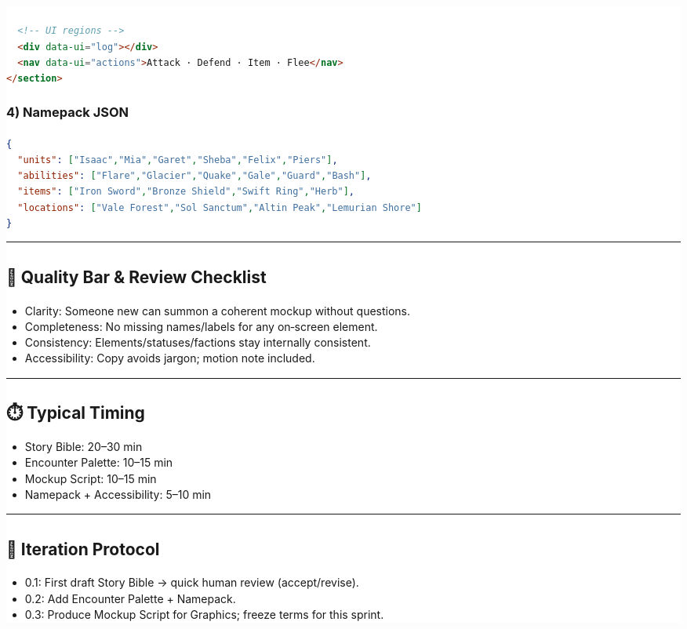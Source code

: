 ```html

  <!-- UI regions -->
  <div data-ui="log"></div>
  <nav data-ui="actions">Attack · Defend · Item · Flee</nav>
</section>
```

### 4) Namepack JSON
```json
{
  "units": ["Isaac","Mia","Garet","Sheba","Felix","Piers"],
  "abilities": ["Flare","Glacier","Quake","Gale","Guard","Bash"],
  "items": ["Iron Sword","Bronze Shield","Swift Ring","Herb"],
  "locations": ["Vale Forest","Sol Sanctum","Altin Peak","Lemurian Shore"]
}
```

---

## 🧪 Quality Bar & Review Checklist
- Clarity: Someone new can summon a coherent mockup without questions.  
- Completeness: No missing names/labels for any on‑screen element.  
- Consistency: Elements/statuses/factions stay internally consistent.  
- Accessibility: Copy avoids jargon; motion note included.

---

## ⏱️ Typical Timing
- Story Bible: 20–30 min  
- Encounter Palette: 10–15 min  
- Mockup Script: 10–15 min  
- Namepack + Accessibility: 5–10 min

---

## 🔁 Iteration Protocol
- 0.1: First draft Story Bible → quick human review (accept/revise).  
- 0.2: Add Encounter Palette + Namepack.  
- 0.3: Produce Mockup Script for Graphics; freeze terms for this sprint.
